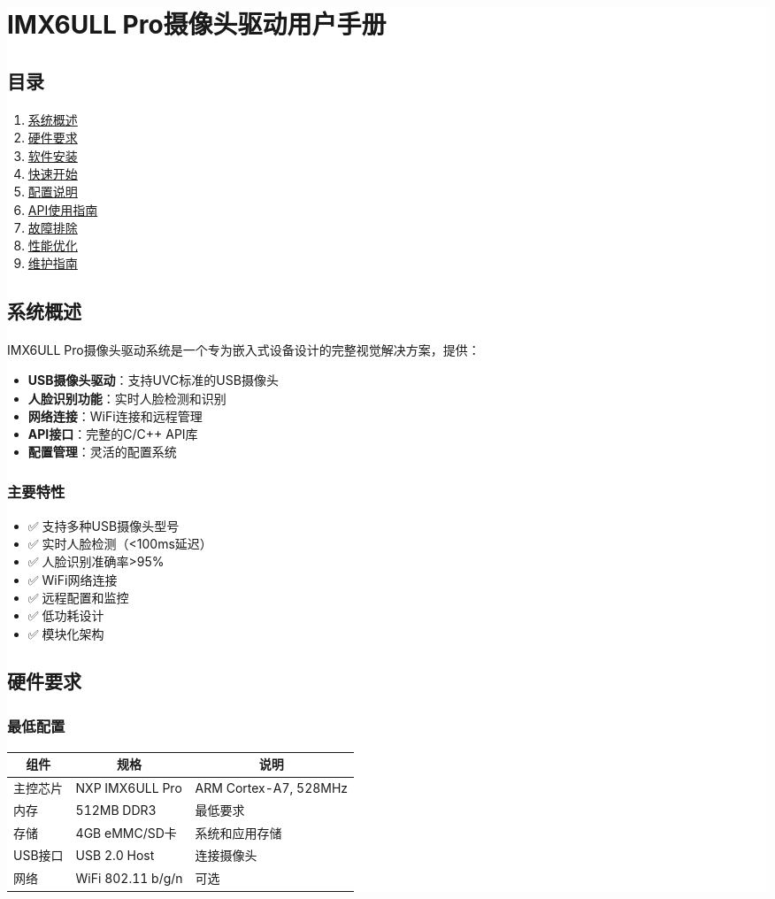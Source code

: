 # IMX6ULL Pro摄像头驱动用户手册

## 目录

1. [系统概述](#系统概述)
2. [硬件要求](#硬件要求)
3. [软件安装](#软件安装)
4. [快速开始](#快速开始)
5. [配置说明](#配置说明)
6. [API使用指南](#api使用指南)
7. [故障排除](#故障排除)
8. [性能优化](#性能优化)
9. [维护指南](#维护指南)

## 系统概述

IMX6ULL Pro摄像头驱动系统是一个专为嵌入式设备设计的完整视觉解决方案，提供：

- **USB摄像头驱动**：支持UVC标准的USB摄像头
- **人脸识别功能**：实时人脸检测和识别
- **网络连接**：WiFi连接和远程管理
- **API接口**：完整的C/C++ API库
- **配置管理**：灵活的配置系统

### 主要特性

- ✅ 支持多种USB摄像头型号
- ✅ 实时人脸检测（<100ms延迟）
- ✅ 人脸识别准确率>95%
- ✅ WiFi网络连接
- ✅ 远程配置和监控
- ✅ 低功耗设计
- ✅ 模块化架构

## 硬件要求

### 最低配置

| 组件 | 规格 | 说明 |
|------|------|------|
| 主控芯片 | NXP IMX6ULL Pro | ARM Cortex-A7, 528MHz |
| 内存 | 512MB DDR3 | 最低要求 |
| 存储 | 4GB eMMC/SD卡 | 系统和应用存储 |
| USB接口 | USB 2.0 Host | 连接摄像头 |
| 网络 | WiFi 802.11 b/g/n | 可选 |
